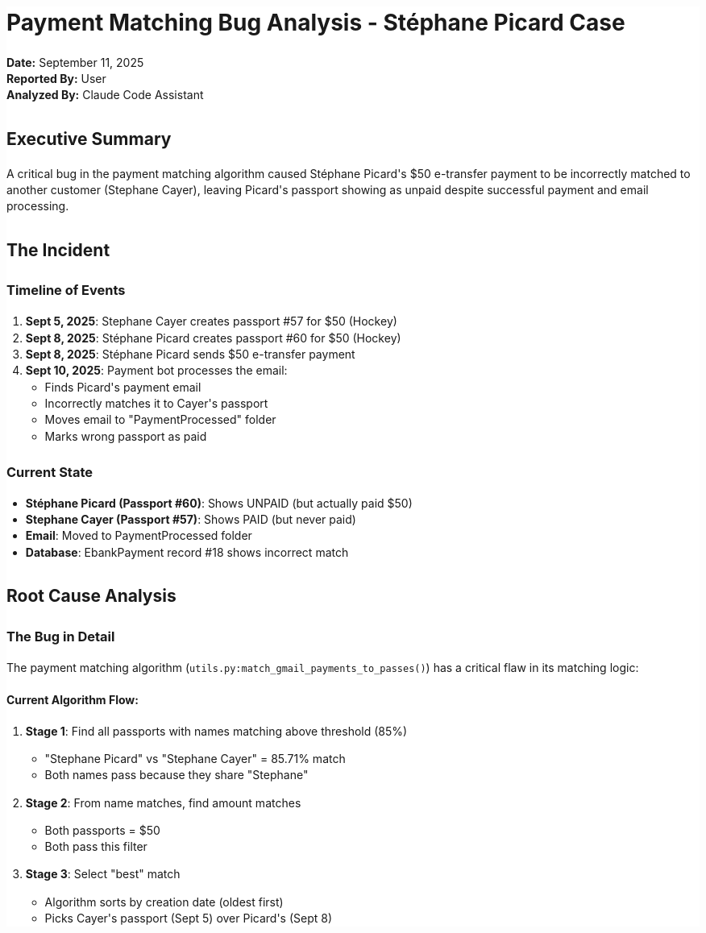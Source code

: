 # Payment Matching Bug Analysis - Stéphane Picard Case

**Date:** September 11, 2025  
**Reported By:** User  
**Analyzed By:** Claude Code Assistant

## Executive Summary

A critical bug in the payment matching algorithm caused Stéphane Picard's $50 e-transfer payment to be incorrectly matched to another customer (Stephane Cayer), leaving Picard's passport showing as unpaid despite successful payment and email processing.

## The Incident

### Timeline of Events
1. **Sept 5, 2025**: Stephane Cayer creates passport #57 for $50 (Hockey)
2. **Sept 8, 2025**: Stéphane Picard creates passport #60 for $50 (Hockey) 
3. **Sept 8, 2025**: Stéphane Picard sends $50 e-transfer payment
4. **Sept 10, 2025**: Payment bot processes the email:
   - Finds Picard's payment email
   - Incorrectly matches it to Cayer's passport
   - Moves email to "PaymentProcessed" folder
   - Marks wrong passport as paid

### Current State
- **Stéphane Picard (Passport #60)**: Shows UNPAID (but actually paid $50)
- **Stephane Cayer (Passport #57)**: Shows PAID (but never paid)
- **Email**: Moved to PaymentProcessed folder
- **Database**: EbankPayment record #18 shows incorrect match

## Root Cause Analysis

### The Bug in Detail

The payment matching algorithm (`utils.py:match_gmail_payments_to_passes()`) has a critical flaw in its matching logic:

#### Current Algorithm Flow:
1. **Stage 1**: Find all passports with names matching above threshold (85%)
   - "Stephane Picard" vs "Stephane Cayer" = 85.71% match
   - Both names pass because they share "Stephane"

2. **Stage 2**: From name matches, find amount matches
   - Both passports = $50
   - Both pass this filter

3. **Stage 3**: Select "best" match
   - Algorithm sorts by creation date (oldest first)
   - Picks Cayer's passport (Sept 5) over Picard's (Sept 8)
